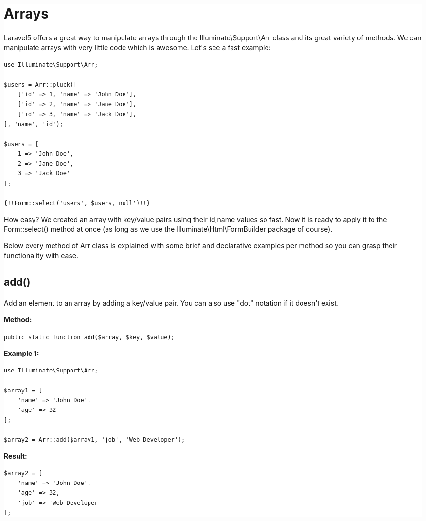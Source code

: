 # Arrays
Laravel5 offers a great way to manipulate arrays through the Illuminate\Support\Arr class and its great variety of methods. We can manipulate arrays with very little code which is awesome. Let's see a fast example:

	use Illuminate\Support\Arr;

	$users = Arr::pluck([
		['id' => 1, 'name' => 'John Doe'],
		['id' => 2, 'name' => 'Jane Doe'],
		['id' => 3, 'name' => 'Jack Doe'],
	], 'name', 'id');
	
	$users = [
		1 => 'John Doe',
		2 => 'Jane Doe',
		3 => 'Jack Doe'
	];
	
	{!!Form::select('users', $users, null')!!}
	
How easy? We created an array with key/value pairs using their id,name values so fast. Now it is ready to apply it to the Form::select() method at once (as long as we use the Illuminate\Html\FormBuilder package of course).

Below every method of Arr class is explained with some brief and declarative examples per method so you can grasp their functionality with ease.

## add()

Add an element to an array by adding a key/value pair. You can also use "dot" notation if it doesn't exist.

**Method:**
	
	public static function add($array, $key, $value);
	
**Example 1:**

	use Illuminate\Support\Arr;
	
	$array1 = [
		'name' => 'John Doe',
		'age' => 32
	]; 
	
	$array2 = Arr::add($array1, 'job', 'Web Developer');
	
**Result:**
	
	$array2 = [
		'name' => 'John Doe',
		'age' => 32,
		'job' => 'Web Developer
	];
	